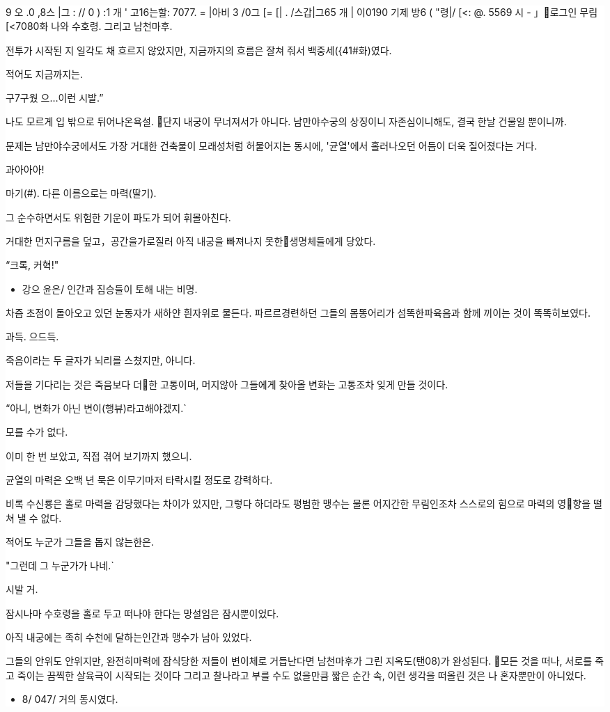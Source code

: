 9 오 .0  ,8스        |그 :   // 0 )   :1 개  '  고16는할: 7077. = |아비 3 /0그 [= [|  . /스갑|그65 개   |     이0190    기제    방6  (  "령|/    [<:       @. 5569   시    - 」로그인 무림                       [<7080화
나와 수호령. 그리고 남천마후.

전투가 시작된 지 일각도 채 흐르지 않았지만, 지금까지의 흐름은 잘쳐 줘서 백중세({41#화)였다.

적어도 지금까지는.

구7구웠
으…이런 시발.”

나도 모르게 입 밖으로 뒤어나온욕설.
단지 내궁이 무너져서가 아니다.
남만야수궁의 상징이니 자존심이니해도, 결국 한날 건물일 뿐이니까.

문제는 남만야수궁에서도 가장 거대한 건축물이 모래성처럼 허물어지는 동시에, '균열'에서 홀러나오던 어듬이 더욱 질어졌다는 거다.

과아아아!

마기(\#). 다른 이름으로는 마력(딸기).

그 순수하면서도 위험한 기운이 파도가 되어 휘몰아친다.

거대한 먼지구름을 덮고，공간을가로질러 아직 내궁을 빠져나지 못한생명체들에게 당았다.

“크록, 커혁!"

- 강으 윤은/
인간과 짐승들이 토해 내는 비명.

차즘 초점이 돌아오고 있던 눈동자가 새하얀 흰자위로 물든다. 파르르경련하던 그들의 몸똥어리가 섬똑한파육음과 함께 끼이는 것이 똑똑히보였다.

과득. 으드득.

죽음이라는 두 글자가 뇌리를 스쳤지만, 아니다.

저들을 기다리는 것은 죽음보다 더한 고통이며, 머지않아 그들에게 찾아올 변화는 고통조차 잊게 만들 것이다.

“아니, 변화가 아닌 변이(행뷰)라고해야겠지.`

모를 수가 없다.

이미 한 번 보았고, 직접 겪어 보기까지 했으니.

균열의 마력은 오백 년 묵은 이무기마저 타락시킬 정도로 강력하다.

비록 수신룡은 홀로 마력을 감당했다는 차이가 있지만, 그렇다 하더라도 평범한 맹수는 물론 어지간한 무림인조차 스스로의 힘으로 마력의 영향을 떨쳐 낼 수 없다.

적어도 누군가 그들을 돕지 않는한은.

"그런데 그 누군가가 나네.`

시발 거.

잠시나마 수호령을 홀로 두고 떠나야 한다는 망설임은 잠시뿐이었다.

아직 내궁에는 족히 수천에 달하는인간과 맹수가 남아 있었다.

그들의 안위도 안위지만, 완전히마력에 잠식당한 저들이 변이체로 거듭난다면 남천마후가 그린 지옥도(탠08)가 완성된다.
모든 것을 떠나, 서로를 죽고 죽이는 끔찍한 살육극이 시작되는 것이다
그리고 찰나라고 부를 수도 없을만큼 짧은 순간 속, 이런 생각을 떠올린 것은 나 혼자뿐만이 아니었다.

- 8/ 047/
거의 동시였다.
